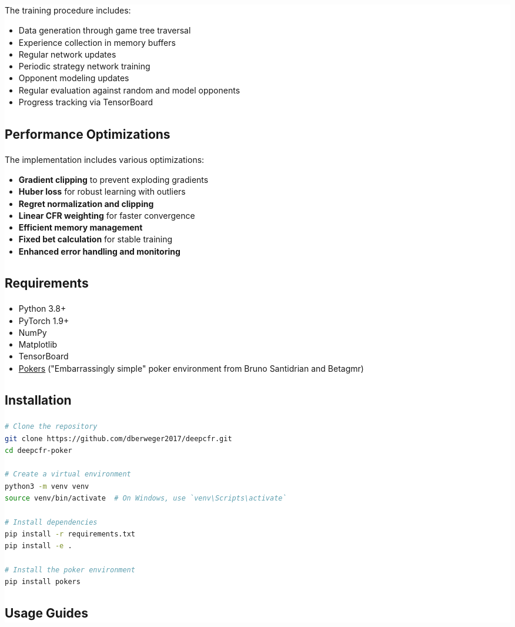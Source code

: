 The training procedure includes:
- Data generation through game tree traversal
- Experience collection in memory buffers
- Regular network updates
- Periodic strategy network training
- Opponent modeling updates
- Regular evaluation against random and model opponents
- Progress tracking via TensorBoard

## Performance Optimizations

The implementation includes various optimizations:
- **Gradient clipping** to prevent exploding gradients
- **Huber loss** for robust learning with outliers
- **Regret normalization and clipping**
- **Linear CFR weighting** for faster convergence
- **Efficient memory management**
- **Fixed bet calculation** for stable training
- **Enhanced error handling and monitoring**

## Requirements

- Python 3.8+
- PyTorch 1.9+
- NumPy
- Matplotlib
- TensorBoard
- [Pokers](https://github.com/Reinforcement-Poker/pokers) ("Embarrassingly simple" poker environment from Bruno Santidrian and 
Betagmr)

## Installation

```bash
# Clone the repository
git clone https://github.com/dberweger2017/deepcfr.git
cd deepcfr-poker

# Create a virtual environment
python3 -m venv venv
source venv/bin/activate  # On Windows, use `venv\Scripts\activate`

# Install dependencies
pip install -r requirements.txt
pip install -e .

# Install the poker environment
pip install pokers
```

## Usage Guides
